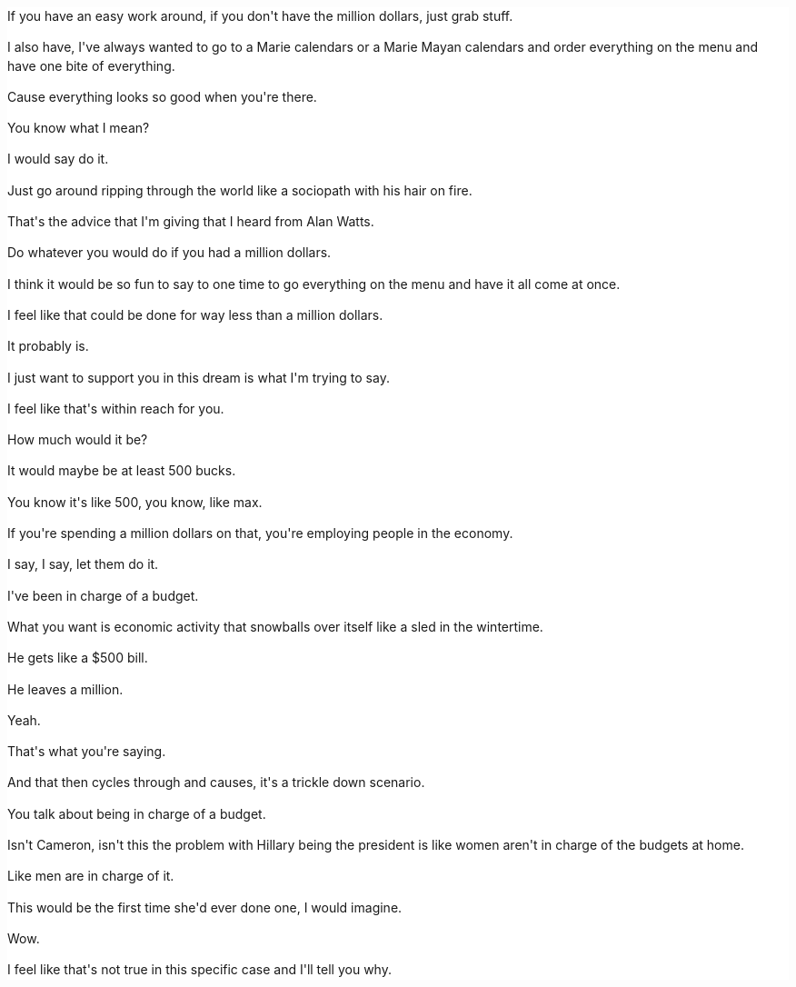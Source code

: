If you have an easy work around, if you don't have the million dollars, just grab stuff.

I also have, I've always wanted to go to a Marie calendars or a Marie Mayan calendars and order everything on the menu and have one bite of everything.

Cause everything looks so good when you're there.

You know what I mean?

I would say do it.

Just go around ripping through the world like a sociopath with his hair on fire.

That's the advice that I'm giving that I heard from Alan Watts.

Do whatever you would do if you had a million dollars.

I think it would be so fun to say to one time to go everything on the menu and have it all come at once.

I feel like that could be done for way less than a million dollars.

It probably is.

I just want to support you in this dream is what I'm trying to say.

I feel like that's within reach for you.

How much would it be?

It would maybe be at least 500 bucks.

You know it's like 500, you know, like max.

If you're spending a million dollars on that, you're employing people in the economy.

I say, I say, let them do it.

I've been in charge of a budget.

What you want is economic activity that snowballs over itself like a sled in the wintertime.

He gets like a $500 bill.

He leaves a million.

Yeah.

That's what you're saying.

And that then cycles through and causes, it's a trickle down scenario.

You talk about being in charge of a budget.

Isn't Cameron, isn't this the problem with Hillary being the president is like women aren't in charge of the budgets at home.

Like men are in charge of it.

This would be the first time she'd ever done one, I would imagine.

Wow.

I feel like that's not true in this specific case and I'll tell you why.
